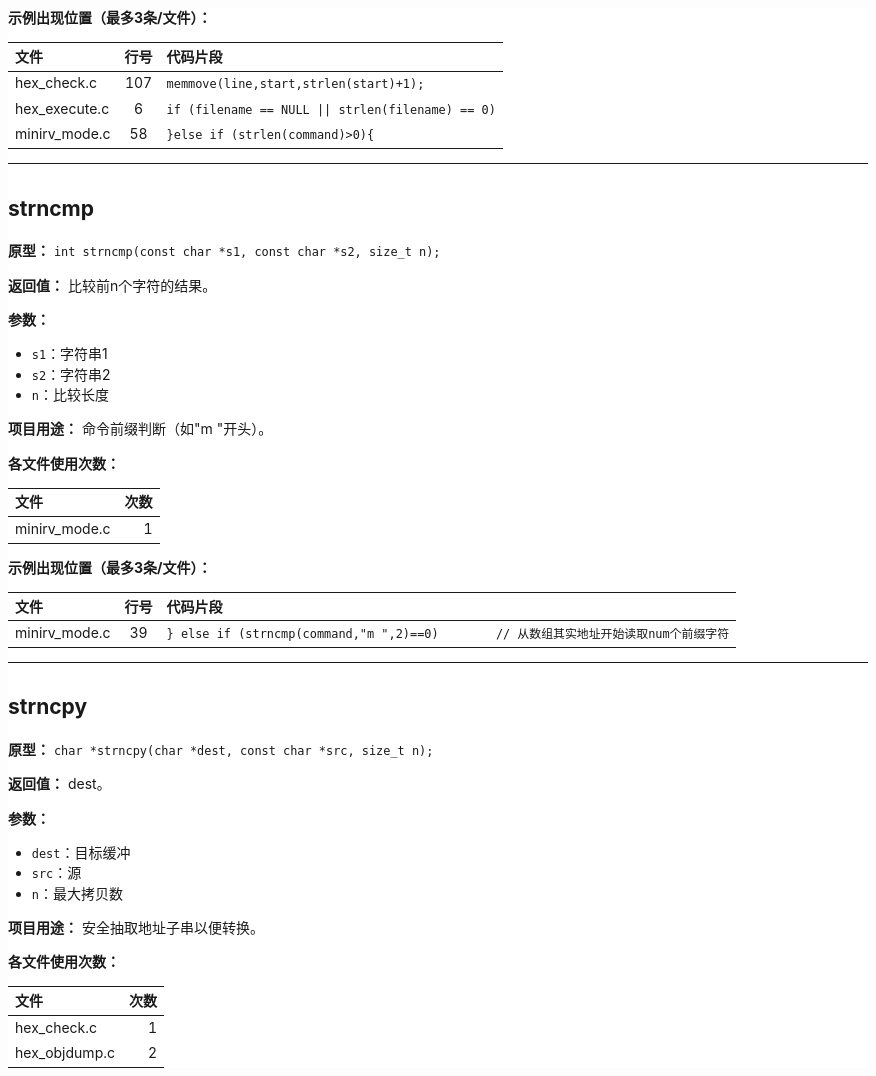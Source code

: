 **示例出现位置（最多3条/文件）：**

| 文件 | 行号 | 代码片段 |
|:------|:----:|:----------|
| hex_check.c | 107 | `memmove(line,start,strlen(start)+1);` |
| hex_execute.c | 6 | `if (filename == NULL \|\| strlen(filename) == 0)` |
| minirv_mode.c | 58 | `}else if (strlen(command)>0){` |

---

## strncmp

**原型：** `int strncmp(const char *s1, const char *s2, size_t n);`

**返回值：** 比较前n个字符的结果。

**参数：**

- `s1`：字符串1
- `s2`：字符串2
- `n`：比较长度

**项目用途：** 命令前缀判断（如"m "开头）。

**各文件使用次数：**

| 文件 | 次数 |
|:------|------:|
| minirv_mode.c | 1 |

**示例出现位置（最多3条/文件）：**

| 文件 | 行号 | 代码片段 |
|:------|:----:|:----------|
| minirv_mode.c | 39 | `} else if (strncmp(command,"m ",2)==0)        // 从数组其实地址开始读取num个前缀字符` |

---

## strncpy

**原型：** `char *strncpy(char *dest, const char *src, size_t n);`

**返回值：** dest。

**参数：**

- `dest`：目标缓冲
- `src`：源
- `n`：最大拷贝数

**项目用途：** 安全抽取地址子串以便转换。

**各文件使用次数：**

| 文件 | 次数 |
|:------|------:|
| hex_check.c | 1 |
| hex_objdump.c | 2 |
